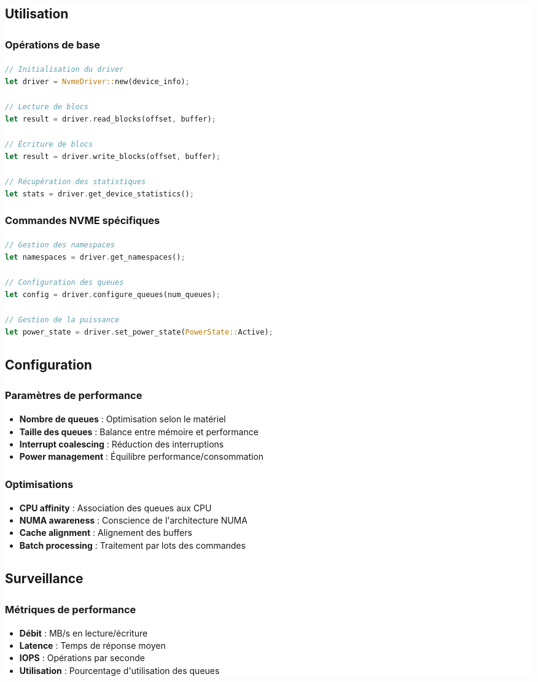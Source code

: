 ## Utilisation

### Opérations de base
```rust
// Initialisation du driver
let driver = NvmeDriver::new(device_info);

// Lecture de blocs
let result = driver.read_blocks(offset, buffer);

// Écriture de blocs
let result = driver.write_blocks(offset, buffer);

// Récupération des statistiques
let stats = driver.get_device_statistics();
```

### Commandes NVME spécifiques
```rust
// Gestion des namespaces
let namespaces = driver.get_namespaces();

// Configuration des queues
let config = driver.configure_queues(num_queues);

// Gestion de la puissance
let power_state = driver.set_power_state(PowerState::Active);
```

## Configuration

### Paramètres de performance
- **Nombre de queues** : Optimisation selon le matériel
- **Taille des queues** : Balance entre mémoire et performance
- **Interrupt coalescing** : Réduction des interruptions
- **Power management** : Équilibre performance/consommation

### Optimisations
- **CPU affinity** : Association des queues aux CPU
- **NUMA awareness** : Conscience de l'architecture NUMA
- **Cache alignment** : Alignement des buffers
- **Batch processing** : Traitement par lots des commandes

## Surveillance

### Métriques de performance
- **Débit** : MB/s en lecture/écriture
- **Latence** : Temps de réponse moyen
- **IOPS** : Opérations par seconde
- **Utilisation** : Pourcentage d'utilisation des queues
